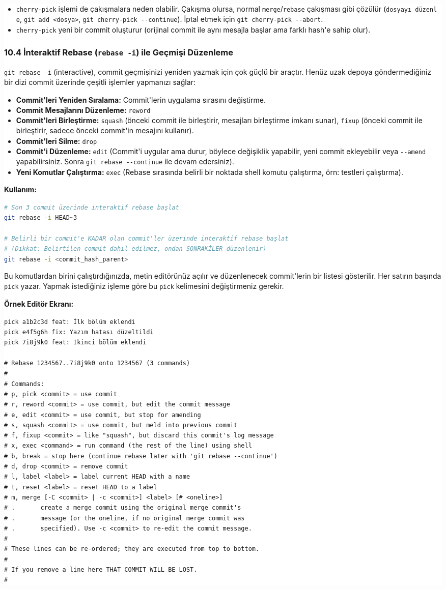 *   `cherry-pick` işlemi de çakışmalara neden olabilir. Çakışma olursa, normal `merge`/`rebase` çakışması gibi çözülür (`dosyayı düzenle`, `git add <dosya>`, `git cherry-pick --continue`). İptal etmek için `git cherry-pick --abort`.
*   `cherry-pick` yeni bir commit oluşturur (orijinal commit ile aynı mesajla başlar ama farklı hash'e sahip olur).

### 10.4 İnteraktif Rebase (`rebase -i`) ile Geçmişi Düzenleme

`git rebase -i` (interactive), commit geçmişinizi yeniden yazmak için çok güçlü bir araçtır. Henüz uzak depoya göndermediğiniz bir dizi commit üzerinde çeşitli işlemler yapmanızı sağlar:

*   **Commit'leri Yeniden Sıralama:** Commit'lerin uygulama sırasını değiştirme.
*   **Commit Mesajlarını Düzenleme:** `reword`
*   **Commit'leri Birleştirme:** `squash` (önceki commit ile birleştirir, mesajları birleştirme imkanı sunar), `fixup` (önceki commit ile birleştirir, sadece önceki commit'in mesajını kullanır).
*   **Commit'leri Silme:** `drop`
*   **Commit'i Düzenleme:** `edit` (Commit'i uygular ama durur, böylece değişiklik yapabilir, yeni commit ekleyebilir veya `--amend` yapabilirsiniz. Sonra `git rebase --continue` ile devam edersiniz).
*   **Yeni Komutlar Çalıştırma:** `exec` (Rebase sırasında belirli bir noktada shell komutu çalıştırma, örn: testleri çalıştırma).

**Kullanım:**

```bash
# Son 3 commit üzerinde interaktif rebase başlat
git rebase -i HEAD~3

# Belirli bir commit'e KADAR olan commit'ler üzerinde interaktif rebase başlat
# (Dikkat: Belirtilen commit dahil edilmez, ondan SONRAKİLER düzenlenir)
git rebase -i <commit_hash_parent>
```

Bu komutlardan birini çalıştırdığınızda, metin editörünüz açılır ve düzenlenecek commit'lerin bir listesi gösterilir. Her satırın başında `pick` yazar. Yapmak istediğiniz işleme göre bu `pick` kelimesini değiştirmeniz gerekir.

**Örnek Editör Ekranı:**

```
pick a1b2c3d feat: İlk bölüm eklendi
pick e4f5g6h fix: Yazım hatası düzeltildi
pick 7i8j9k0 feat: İkinci bölüm eklendi

# Rebase 1234567..7i8j9k0 onto 1234567 (3 commands)
#
# Commands:
# p, pick <commit> = use commit
# r, reword <commit> = use commit, but edit the commit message
# e, edit <commit> = use commit, but stop for amending
# s, squash <commit> = use commit, but meld into previous commit
# f, fixup <commit> = like "squash", but discard this commit's log message
# x, exec <command> = run command (the rest of the line) using shell
# b, break = stop here (continue rebase later with 'git rebase --continue')
# d, drop <commit> = remove commit
# l, label <label> = label current HEAD with a name
# t, reset <label> = reset HEAD to a label
# m, merge [-C <commit> | -c <commit>] <label> [# <oneline>]
# .       create a merge commit using the original merge commit's
# .       message (or the oneline, if no original merge commit was
# .       specified). Use -c <commit> to re-edit the commit message.
#
# These lines can be re-ordered; they are executed from top to bottom.
#
# If you remove a line here THAT COMMIT WILL BE LOST.
#
```